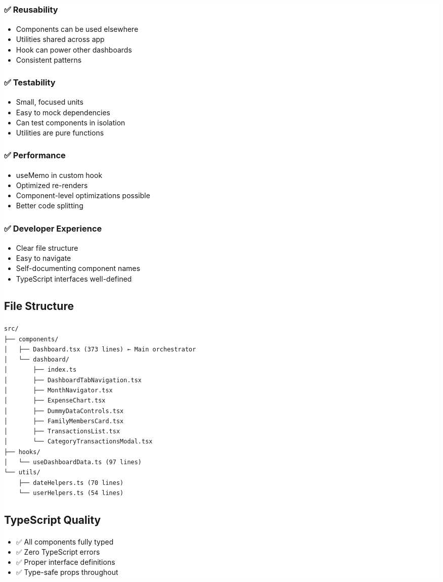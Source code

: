 ### ✅ Reusability
- Components can be used elsewhere
- Utilities shared across app
- Hook can power other dashboards
- Consistent patterns

### ✅ Testability
- Small, focused units
- Easy to mock dependencies
- Can test components in isolation
- Utilities are pure functions

### ✅ Performance
- useMemo in custom hook
- Optimized re-renders
- Component-level optimizations possible
- Better code splitting

### ✅ Developer Experience
- Clear file structure
- Easy to navigate
- Self-documenting component names
- TypeScript interfaces well-defined

## File Structure

```
src/
├── components/
│   ├── Dashboard.tsx (373 lines) ← Main orchestrator
│   └── dashboard/
│       ├── index.ts
│       ├── DashboardTabNavigation.tsx
│       ├── MonthNavigator.tsx
│       ├── ExpenseChart.tsx
│       ├── DummyDataControls.tsx
│       ├── FamilyMembersCard.tsx
│       ├── TransactionsList.tsx
│       └── CategoryTransactionsModal.tsx
├── hooks/
│   └── useDashboardData.ts (97 lines)
└── utils/
    ├── dateHelpers.ts (70 lines)
    └── userHelpers.ts (54 lines)
```

## TypeScript Quality
- ✅ All components fully typed
- ✅ Zero TypeScript errors
- ✅ Proper interface definitions
- ✅ Type-safe props throughout
